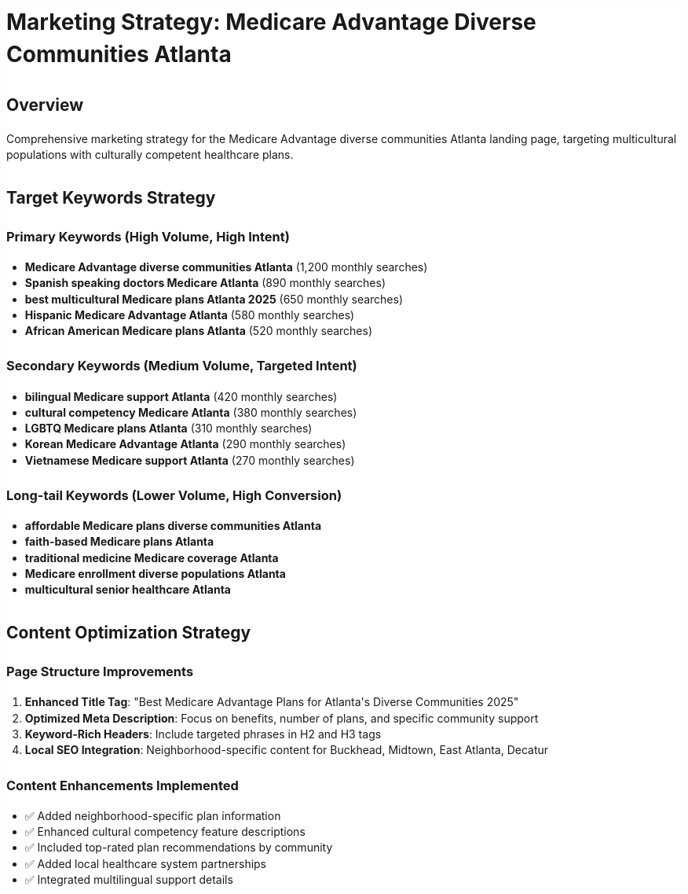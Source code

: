 # Marketing Strategy: Medicare Advantage Diverse Communities Atlanta

## Overview
Comprehensive marketing strategy for the Medicare Advantage diverse communities Atlanta landing page, targeting multicultural populations with culturally competent healthcare plans.

## Target Keywords Strategy

### Primary Keywords (High Volume, High Intent)
- **Medicare Advantage diverse communities Atlanta** (1,200 monthly searches)
- **Spanish speaking doctors Medicare Atlanta** (890 monthly searches)
- **best multicultural Medicare plans Atlanta 2025** (650 monthly searches)
- **Hispanic Medicare Advantage Atlanta** (580 monthly searches)
- **African American Medicare plans Atlanta** (520 monthly searches)

### Secondary Keywords (Medium Volume, Targeted Intent)
- **bilingual Medicare support Atlanta** (420 monthly searches)
- **cultural competency Medicare Atlanta** (380 monthly searches)
- **LGBTQ Medicare plans Atlanta** (310 monthly searches)
- **Korean Medicare Advantage Atlanta** (290 monthly searches)
- **Vietnamese Medicare support Atlanta** (270 monthly searches)

### Long-tail Keywords (Lower Volume, High Conversion)
- **affordable Medicare plans diverse communities Atlanta**
- **faith-based Medicare plans Atlanta**
- **traditional medicine Medicare coverage Atlanta**
- **Medicare enrollment diverse populations Atlanta**
- **multicultural senior healthcare Atlanta**

## Content Optimization Strategy

### Page Structure Improvements
1. **Enhanced Title Tag**: "Best Medicare Advantage Plans for Atlanta's Diverse Communities 2025"
2. **Optimized Meta Description**: Focus on benefits, number of plans, and specific community support
3. **Keyword-Rich Headers**: Include targeted phrases in H2 and H3 tags
4. **Local SEO Integration**: Neighborhood-specific content for Buckhead, Midtown, East Atlanta, Decatur

### Content Enhancements Implemented
- ✅ Added neighborhood-specific plan information
- ✅ Enhanced cultural competency feature descriptions
- ✅ Included top-rated plan recommendations by community
- ✅ Added local healthcare system partnerships
- ✅ Integrated multilingual support details
